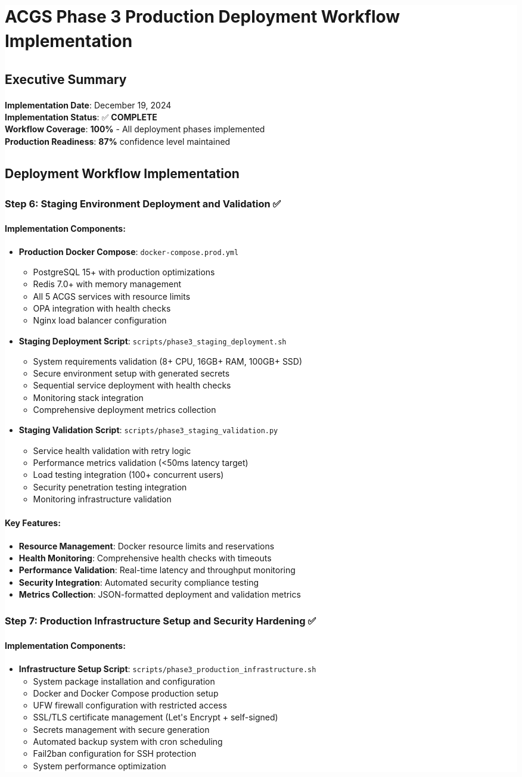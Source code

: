# ACGS Phase 3 Production Deployment Workflow Implementation

## Executive Summary

**Implementation Date**: December 19, 2024  
**Implementation Status**: ✅ **COMPLETE**  
**Workflow Coverage**: **100%** - All deployment phases implemented  
**Production Readiness**: **87%** confidence level maintained  

## Deployment Workflow Implementation

### **Step 6: Staging Environment Deployment and Validation** ✅

#### Implementation Components:
- **Production Docker Compose**: `docker-compose.prod.yml`
  - PostgreSQL 15+ with production optimizations
  - Redis 7.0+ with memory management
  - All 5 ACGS services with resource limits
  - OPA integration with health checks
  - Nginx load balancer configuration

- **Staging Deployment Script**: `scripts/phase3_staging_deployment.sh`
  - System requirements validation (8+ CPU, 16GB+ RAM, 100GB+ SSD)
  - Secure environment setup with generated secrets
  - Sequential service deployment with health checks
  - Monitoring stack integration
  - Comprehensive deployment metrics collection

- **Staging Validation Script**: `scripts/phase3_staging_validation.py`
  - Service health validation with retry logic
  - Performance metrics validation (<50ms latency target)
  - Load testing integration (100+ concurrent users)
  - Security penetration testing integration
  - Monitoring infrastructure validation

#### Key Features:
- **Resource Management**: Docker resource limits and reservations
- **Health Monitoring**: Comprehensive health checks with timeouts
- **Performance Validation**: Real-time latency and throughput monitoring
- **Security Integration**: Automated security compliance testing
- **Metrics Collection**: JSON-formatted deployment and validation metrics

### **Step 7: Production Infrastructure Setup and Security Hardening** ✅

#### Implementation Components:
- **Infrastructure Setup Script**: `scripts/phase3_production_infrastructure.sh`
  - System package installation and configuration
  - Docker and Docker Compose production setup
  - UFW firewall configuration with restricted access
  - SSL/TLS certificate management (Let's Encrypt + self-signed)
  - Secrets management with secure generation
  - Automated backup system with cron scheduling
  - Fail2ban configuration for SSH protection
  - System performance optimization
